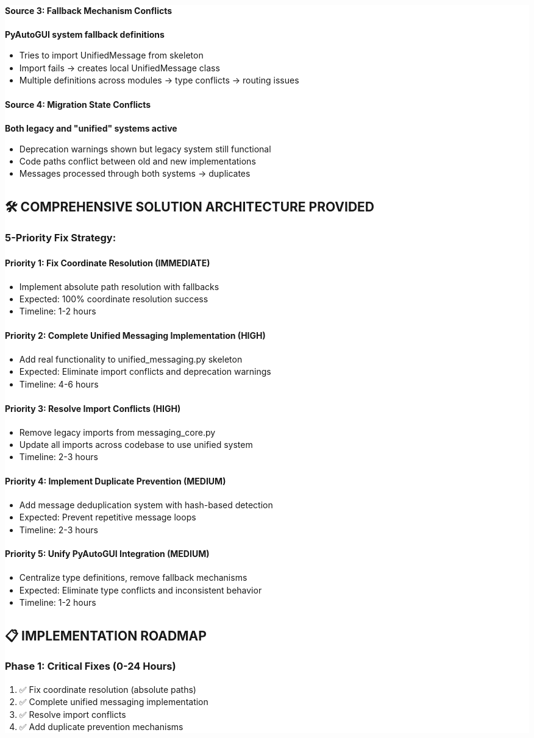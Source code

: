 #### **Source 3: Fallback Mechanism Conflicts**
**PyAutoGUI system fallback definitions**
- Tries to import UnifiedMessage from skeleton
- Import fails → creates local UnifiedMessage class
- Multiple definitions across modules → type conflicts → routing issues

#### **Source 4: Migration State Conflicts**
**Both legacy and "unified" systems active**
- Deprecation warnings shown but legacy system still functional
- Code paths conflict between old and new implementations
- Messages processed through both systems → duplicates

## 🛠️ COMPREHENSIVE SOLUTION ARCHITECTURE PROVIDED

### **5-Priority Fix Strategy:**

#### **Priority 1: Fix Coordinate Resolution (IMMEDIATE)**
- Implement absolute path resolution with fallbacks
- Expected: 100% coordinate resolution success
- Timeline: 1-2 hours

#### **Priority 2: Complete Unified Messaging Implementation (HIGH)**
- Add real functionality to unified_messaging.py skeleton
- Expected: Eliminate import conflicts and deprecation warnings
- Timeline: 4-6 hours

#### **Priority 3: Resolve Import Conflicts (HIGH)**
- Remove legacy imports from messaging_core.py
- Update all imports across codebase to use unified system
- Timeline: 2-3 hours

#### **Priority 4: Implement Duplicate Prevention (MEDIUM)**
- Add message deduplication system with hash-based detection
- Expected: Prevent repetitive message loops
- Timeline: 2-3 hours

#### **Priority 5: Unify PyAutoGUI Integration (MEDIUM)**
- Centralize type definitions, remove fallback mechanisms
- Expected: Eliminate type conflicts and inconsistent behavior
- Timeline: 1-2 hours

## 📋 IMPLEMENTATION ROADMAP

### **Phase 1: Critical Fixes (0-24 Hours)**
1. ✅ Fix coordinate resolution (absolute paths)
2. ✅ Complete unified messaging implementation
3. ✅ Resolve import conflicts
4. ✅ Add duplicate prevention mechanisms
